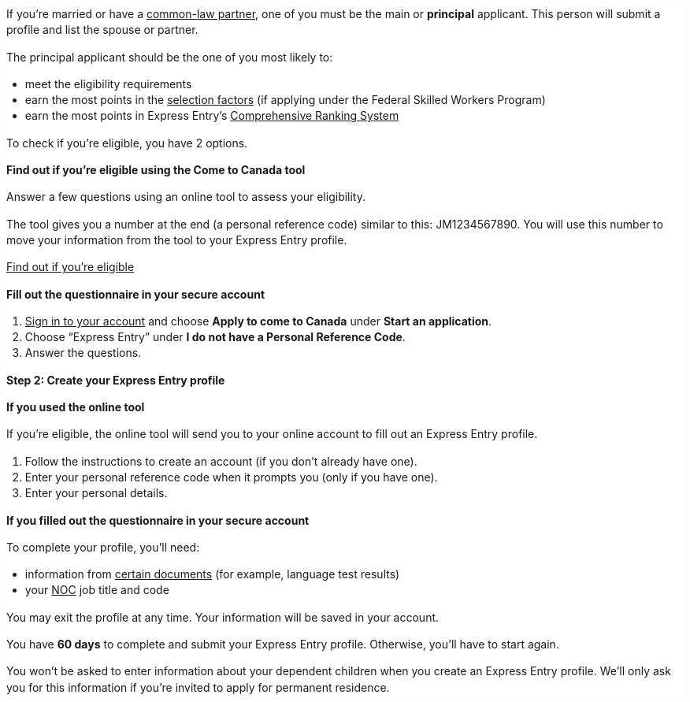 If you’re married or have a [common-law partner](https://www.canada.ca/en/services/immigration-citizenship/helpcentre/glossary.html#common_law_partner), one of you must be the main or **principal** applicant. This person will submit a profile and list the spouse or partner.

The principal applicant should be the one of you most likely to:

- meet the eligibility requirements
- earn the most points in the [selection factors](https://www.canada.ca/en/immigration-refugees-citizenship/services/immigrate-canada/express-entry/eligibility/federal-skilled-workers/six-selection-factors-federal-skilled-workers.html) (if applying under the Federal Skilled Workers Program)
- earn the most points in Express Entry’s [Comprehensive Ranking System](https://ircc.canada.ca/english/immigrate/skilled/crs-tool.asp)

To check if you’re eligible, you have 2 options.

**Find out if you’re eligible using the Come to Canada tool**

Answer a few questions using an online tool to assess your eligibility.

The tool gives you a number at the end (a personal reference code) similar to this: JM1234567890. You will use this number to move your information from the tool to your Express Entry profile.

[Find out if you’re eligible](https://www.canada.ca/en/immigration-refugees-citizenship/services/come-canada-tool-immigration-express-entry.html)

**Fill out the questionnaire in your secure account**

1. [Sign in to your account](https://www.canada.ca/en/immigration-refugees-citizenship/services/application/account.html) and choose **Apply to come to Canada** under **Start an application**.
2. Choose “Express Entry” under **I do not have a Personal Reference Code**.
3. Answer the questions.

**Step 2: Create your Express Entry profile**

**If you used the online tool**

If you’re eligible, the online tool will send you to your online account to fill out an Express Entry profile.

1. Follow the instructions to create an account (if you don’t already have one).
2. Enter your personal reference code when it prompts you (only if you have one).
3. Enter your personal details.

**If you filled out the questionnaire in your secure account**

To complete your profile, you’ll need:

- information from [certain documents](https://www.canada.ca/en/immigration-refugees-citizenship/services/immigrate-canada/express-entry/documents.html) (for example, language test results)
- your [NOC](https://www.canada.ca/en/immigration-refugees-citizenship/services/immigrate-canada/express-entry/eligibility/find-national-occupation-code.html) job title and code

You may exit the profile at any time. Your information will be saved in your account.

You have **60 days** to complete and submit your Express Entry profile. Otherwise, you’ll have to start again.

You won’t be asked to enter information about your dependent children when you create an Express Entry profile. We’ll only ask you for this information if you’re invited to apply for permanent residence.
